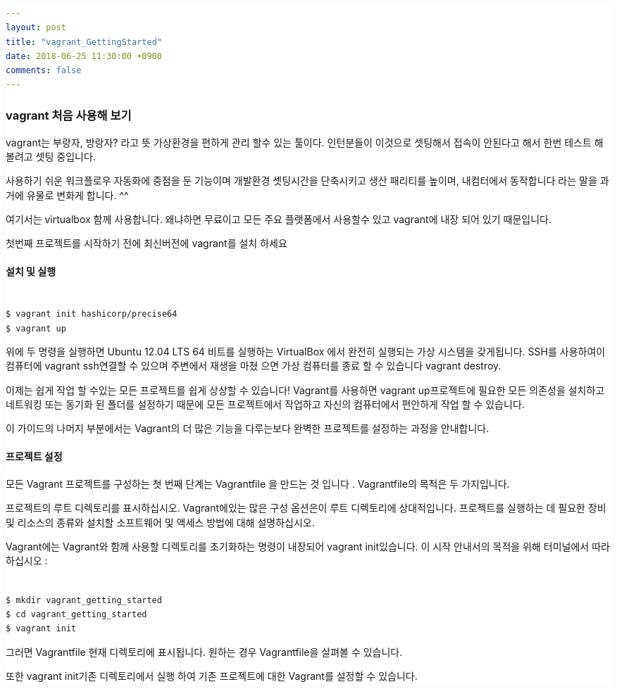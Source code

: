 ```yaml
---
layout: post
title: "vagrant_GettingStarted"
date: 2018-06-25 11:30:00 +0900
comments: false
---
```


### vagrant 처음 사용해 보기

vagrant는 부랑자, 방랑자? 라고 뜻 가상환경을 편하게 관리 할수 있는 툴이다.
인턴분들이 이것으로 셋팅해서 접속이 안된다고 해서 한번 테스트 해볼려고 셋팅 중입니다.

사용하기 쉬운 워크플로우 자동화에 중점을 둔 기능이며 개발환경 셋팅시간을 단축시키고 생산 패리티를 높이며,
내컴터에서 동작합니다 라는 말을 과거에 유물로 변화게 합니다. ^^

여기서는 virtualbox 함께 사용합니다. 왜냐하면 무료이고 모든 주요 플랫폼에서 사용할수 있고 vagrant에 내장 되어 있기 때문입니다.

첫번째 프로젝트를 시작하기 전에 최신버전에 vagrant를 설치 하세요

#### 설치 및 실행

```

$ vagrant init hashicorp/precise64
$ vagrant up

```
위에 두 명령을 실행하면 Ubuntu 12.04 LTS 64 비트를 실행하는 VirtualBox 에서 완전히 실행되는 가상 시스템을 갖게됩니다.
SSH를 사용하여이 컴퓨터에 vagrant ssh연결할 수 있으며 주변에서 재생을 마쳤 으면 가상 컴퓨터를 종료 할 수 있습니다 vagrant destroy.

이제는 쉽게 작업 할 수있는 모든 프로젝트를 쉽게 상상할 수 있습니다! 
Vagrant를 사용하면 vagrant up프로젝트에 필요한 모든 의존성을 설치하고 네트워킹 또는 동기화 된 폴더를 설정하기 때문에 모든 프로젝트에서 작업하고 자신의 컴퓨터에서 편안하게 작업 할 수 있습니다.

이 가이드의 나머지 부분에서는 Vagrant의 더 많은 기능을 다루는보다 완벽한 프로젝트를 설정하는 과정을 안내합니다.

#### 프로젝트 설정

모든 Vagrant 프로젝트를 구성하는 첫 번째 단계는 Vagrantfile 을 만드는 것 입니다 . Vagrantfile의 목적은 두 가지입니다.

프로젝트의 루트 디렉토리를 표시하십시오. Vagrant에있는 많은 구성 옵션은이 루트 디렉토리에 상대적입니다.
프로젝트를 실행하는 데 필요한 장비 및 리소스의 종류와 설치할 소프트웨어 및 액세스 방법에 대해 설명하십시오.

Vagrant에는 Vagrant와 함께 사용할 디렉토리를 초기화하는 명령이 내장되어 vagrant init있습니다. 이 시작 안내서의 목적을 위해 터미널에서 따라하십시오 :

```

$ mkdir vagrant_getting_started
$ cd vagrant_getting_started
$ vagrant init

```
그러면 Vagrantfile 현재 디렉토리에 표시됩니다. 원하는 경우 Vagrantfile을 살펴볼 수 있습니다. 

또한 vagrant init기존 디렉토리에서 실행 하여 기존 프로젝트에 대한 Vagrant를 설정할 수 있습니다.
